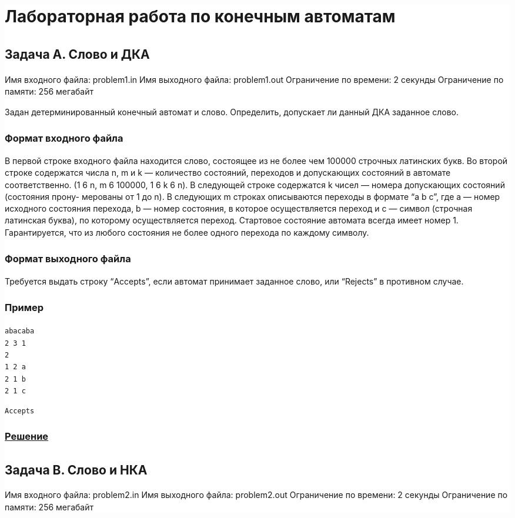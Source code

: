 # Лабораторная работа по конечным автоматам

## Задача A. Слово и ДКА

Имя входного файла: problem1.in
Имя выходного файла: problem1.out
Ограничение по времени: 2 секунды
Ограничение по памяти: 256 мегабайт

Задан детерминированный конечный автомат и слово. Определить, допускает ли данный ДКА
заданное слово.
### Формат входного файла
В первой строке входного файла находится слово, состоящее из не более чем 100000 строчных
латинских букв.
Во второй строке содержатся числа n, m и k — количество состояний, переходов и допускающих
состояний в автомате соответственно. (1 6 n, m 6 100000, 1 6 k 6 n).
В следующей строке содержатся k чисел — номера допускающих состояний (состояния прону-
мерованы от 1 до n).
В следующих m строках описываются переходы в формате “a b c”, где a — номер исходного
состояния перехода, b — номер состояния, в которое осуществляется переход и c — символ (строчная
латинская буква), по которому осуществляется переход.
Стартовое состояние автомата всегда имеет номер 1. Гарантируется, что из любого состояния не
более одного перехода по каждому символу.
### Формат выходного файла
Требуется выдать строку “Accepts”, если автомат принимает заданное слово, или “Rejects” в
противном случае.
### Пример
```
abacaba
2 3 1
2
1 2 a
2 1 b
2 1 c
```
```
Accepts
```

### [Решение](A.cpp)

## Задача B. Слово и НКА

Имя входного файла: problem2.in
Имя выходного файла: problem2.out
Ограничение по времени: 2 секунды
Ограничение по памяти: 256 мегабайт
